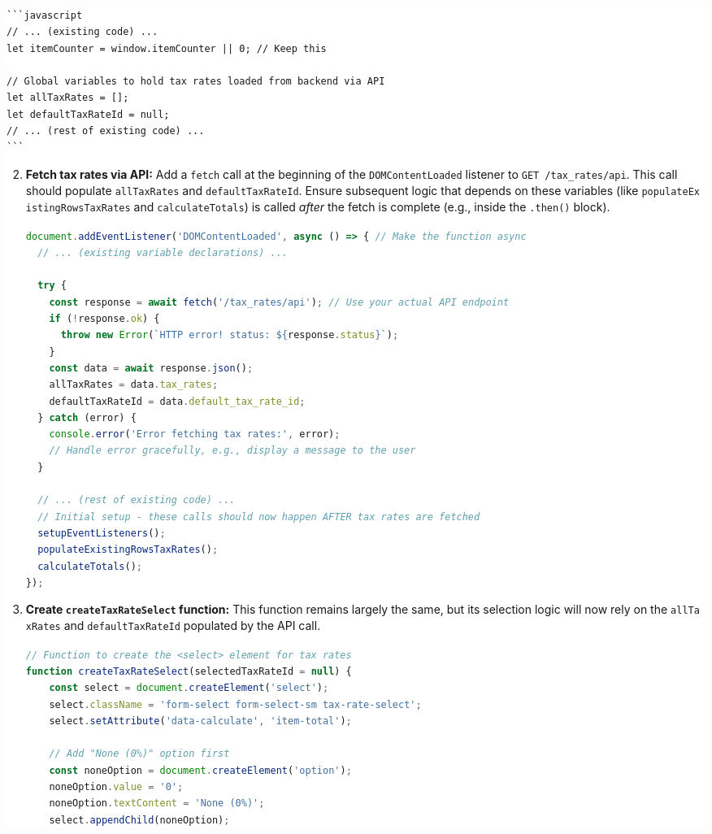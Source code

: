     ```javascript
    // ... (existing code) ...
    let itemCounter = window.itemCounter || 0; // Keep this

    // Global variables to hold tax rates loaded from backend via API
    let allTaxRates = [];
    let defaultTaxRateId = null;
    // ... (rest of existing code) ...
    ```

2.  **Fetch tax rates via API:** Add a `fetch` call at the beginning of the `DOMContentLoaded` listener to `GET /tax_rates/api`. This call should populate `allTaxRates` and `defaultTaxRateId`. Ensure subsequent logic that depends on these variables (like `populateExistingRowsTaxRates` and `calculateTotals`) is called *after* the fetch is complete (e.g., inside the `.then()` block).

    ```javascript
    document.addEventListener('DOMContentLoaded', async () => { // Make the function async
      // ... (existing variable declarations) ...

      try {
        const response = await fetch('/tax_rates/api'); // Use your actual API endpoint
        if (!response.ok) {
          throw new Error(`HTTP error! status: ${response.status}`);
        }
        const data = await response.json();
        allTaxRates = data.tax_rates;
        defaultTaxRateId = data.default_tax_rate_id;
      } catch (error) {
        console.error('Error fetching tax rates:', error);
        // Handle error gracefully, e.g., display a message to the user
      }

      // ... (rest of existing code) ...
      // Initial setup - these calls should now happen AFTER tax rates are fetched
      setupEventListeners();
      populateExistingRowsTaxRates();
      calculateTotals();
    });
    ```

3.  **Create `createTaxRateSelect` function:** This function remains largely the same, but its selection logic will now rely on the `allTaxRates` and `defaultTaxRateId` populated by the API call.

    ```javascript
    // Function to create the <select> element for tax rates
    function createTaxRateSelect(selectedTaxRateId = null) {
        const select = document.createElement('select');
        select.className = 'form-select form-select-sm tax-rate-select';
        select.setAttribute('data-calculate', 'item-total');

        // Add "None (0%)" option first
        const noneOption = document.createElement('option');
        noneOption.value = '0';
        noneOption.textContent = 'None (0%)';
        select.appendChild(noneOption);
